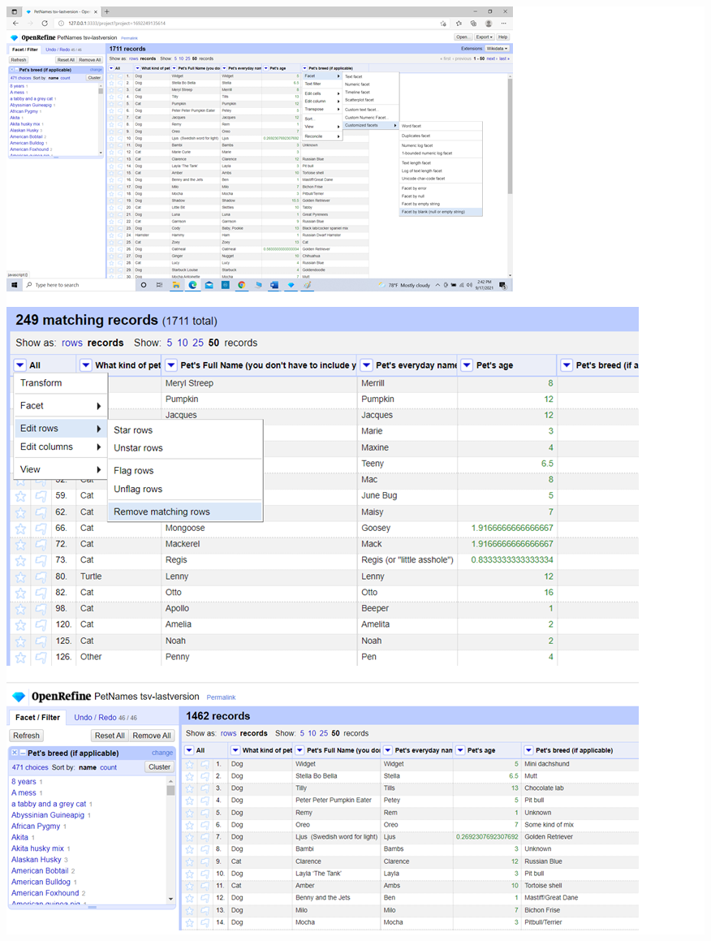 ![alt text here](Pictures/Picture38.png)

![alt text here](Pictures/Picture39.png)

![alt text here](Pictures/Picture40.png)
